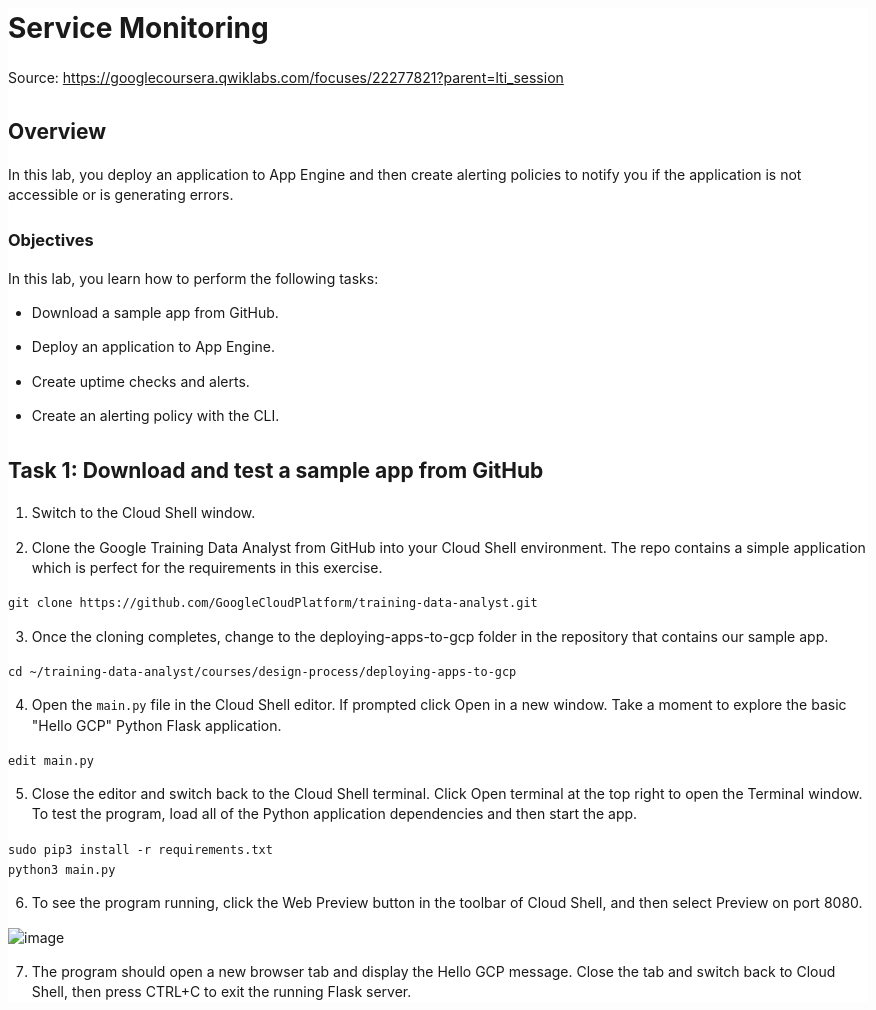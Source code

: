 # Service Monitoring
Source: https://googlecoursera.qwiklabs.com/focuses/22277821?parent=lti_session

## Overview
In this lab, you deploy an application to App Engine and then create alerting policies to notify you if the application is not accessible or is generating errors.

### Objectives
In this lab, you learn how to perform the following tasks:

- Download a sample app from GitHub.

- Deploy an application to App Engine.

- Create uptime checks and alerts.

- Create an alerting policy with the CLI.

## Task 1: Download and test a sample app from GitHub
1. Switch to the Cloud Shell window.

2. Clone the Google Training Data Analyst from GitHub into your Cloud Shell environment. The repo contains a simple application which is perfect for the requirements in this exercise.
```
git clone https://github.com/GoogleCloudPlatform/training-data-analyst.git
```

3. Once the cloning completes, change to the deploying-apps-to-gcp folder in the repository that contains our sample app.
```
cd ~/training-data-analyst/courses/design-process/deploying-apps-to-gcp
```

4. Open the `main.py` file in the Cloud Shell editor. If prompted click Open in a new window. Take a moment to explore the basic "Hello GCP" Python Flask application.
```
edit main.py
```

5. Close the editor and switch back to the Cloud Shell terminal. Click Open terminal at the top right to open the Terminal window. To test the program, load all of the Python application dependencies and then start the app.
```
sudo pip3 install -r requirements.txt
python3 main.py
```

6. To see the program running, click the Web Preview button in the toolbar of Cloud Shell, and then select Preview on port 8080.

![image](https://user-images.githubusercontent.com/1645304/174932545-fa08f01f-a10a-41af-9cd7-7a8b883b2846.png)


7. The program should open a new browser tab and display the Hello GCP message. Close the tab and switch back to Cloud Shell, then press CTRL+C to exit the running Flask server.
